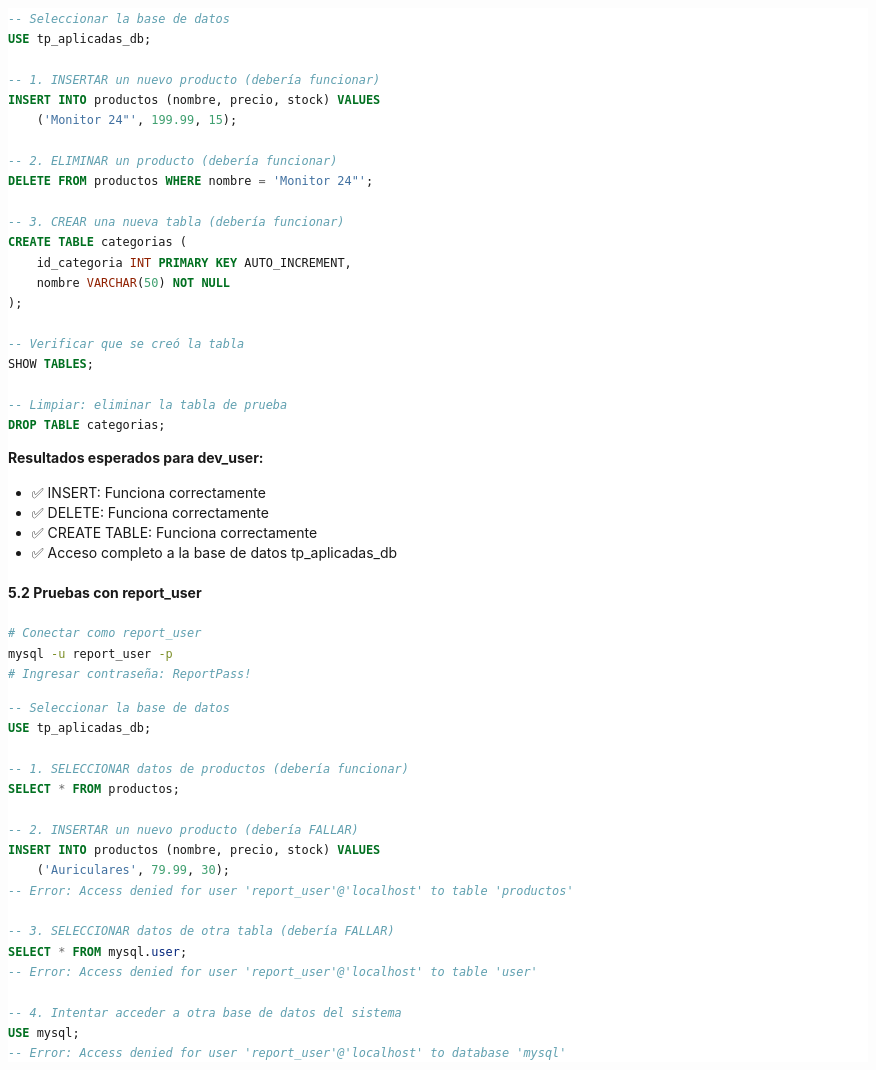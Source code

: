 ```sql
-- Seleccionar la base de datos
USE tp_aplicadas_db;

-- 1. INSERTAR un nuevo producto (debería funcionar)
INSERT INTO productos (nombre, precio, stock) VALUES 
    ('Monitor 24"', 199.99, 15);

-- 2. ELIMINAR un producto (debería funcionar)
DELETE FROM productos WHERE nombre = 'Monitor 24"';

-- 3. CREAR una nueva tabla (debería funcionar)
CREATE TABLE categorias (
    id_categoria INT PRIMARY KEY AUTO_INCREMENT,
    nombre VARCHAR(50) NOT NULL
);

-- Verificar que se creó la tabla
SHOW TABLES;

-- Limpiar: eliminar la tabla de prueba
DROP TABLE categorias;
```

**Resultados esperados para dev_user:**
- ✅ INSERT: Funciona correctamente
- ✅ DELETE: Funciona correctamente  
- ✅ CREATE TABLE: Funciona correctamente
- ✅ Acceso completo a la base de datos tp_aplicadas_db

#### **5.2 Pruebas con report_user**

```bash
# Conectar como report_user
mysql -u report_user -p
# Ingresar contraseña: ReportPass!
```

```sql
-- Seleccionar la base de datos
USE tp_aplicadas_db;

-- 1. SELECCIONAR datos de productos (debería funcionar)
SELECT * FROM productos;

-- 2. INSERTAR un nuevo producto (debería FALLAR)
INSERT INTO productos (nombre, precio, stock) VALUES 
    ('Auriculares', 79.99, 30);
-- Error: Access denied for user 'report_user'@'localhost' to table 'productos'

-- 3. SELECCIONAR datos de otra tabla (debería FALLAR)
SELECT * FROM mysql.user;
-- Error: Access denied for user 'report_user'@'localhost' to table 'user'

-- 4. Intentar acceder a otra base de datos del sistema
USE mysql;
-- Error: Access denied for user 'report_user'@'localhost' to database 'mysql'
```
